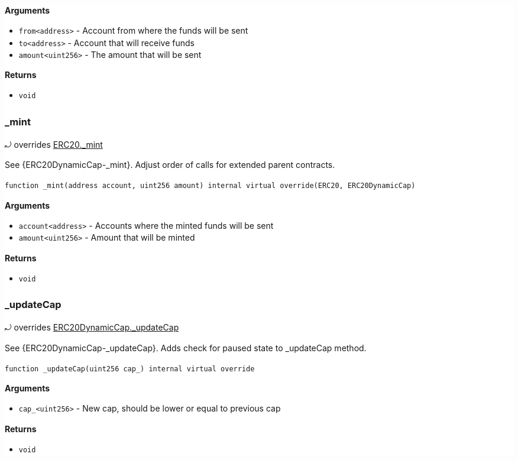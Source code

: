 **Arguments**
- `from<address>` - Account from where the funds will be sent
- `to<address>` - Account that will receive funds
- `amount<uint256>` - The amount that will be sent

**Returns**
- `void` 

### _mint
⤾ overrides [ERC20._mint](https://github.com/OpenZeppelin/openzeppelin-contracts/blob/v4.3.2/contracts/token/ERC20/ERC20.sol#L251)

See {ERC20DynamicCap-_mint}. Adjust order of calls for extended parent contracts.
```solidity
function _mint(address account, uint256 amount) internal virtual override(ERC20, ERC20DynamicCap)
```

**Arguments**
- `account<address>` - Accounts where the minted funds will be sent
- `amount<uint256>` - Amount that will be minted

**Returns**
- `void` 

### _updateCap
⤾ overrides [ERC20DynamicCap._updateCap](./ERC20DynamicCap.md#updatecap-1)

See {ERC20DynamicCap-_updateCap}. Adds check for paused state to _updateCap
method.
```solidity
function _updateCap(uint256 cap_) internal virtual override
```

**Arguments**
- `cap_<uint256>` - New cap, should be lower or equal to previous cap

**Returns**
- `void` 
